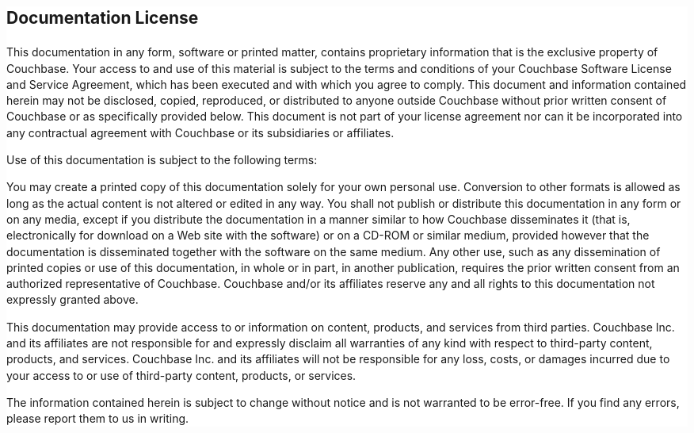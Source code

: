<a id="license-documentation"></a>

## Documentation License

This documentation in any form, software or printed matter, contains proprietary
information that is the exclusive property of Couchbase. Your access to and use
of this material is subject to the terms and conditions of your Couchbase
Software License and Service Agreement, which has been executed and with which
you agree to comply. This document and information contained herein may not be
disclosed, copied, reproduced, or distributed to anyone outside Couchbase
without prior written consent of Couchbase or as specifically provided below.
This document is not part of your license agreement nor can it be incorporated
into any contractual agreement with Couchbase or its subsidiaries or affiliates.

Use of this documentation is subject to the following terms:

You may create a printed copy of this documentation solely for your own personal
use. Conversion to other formats is allowed as long as the actual content is not
altered or edited in any way. You shall not publish or distribute this
documentation in any form or on any media, except if you distribute the
documentation in a manner similar to how Couchbase disseminates it (that is,
electronically for download on a Web site with the software) or on a CD-ROM or
similar medium, provided however that the documentation is disseminated together
with the software on the same medium. Any other use, such as any dissemination
of printed copies or use of this documentation, in whole or in part, in another
publication, requires the prior written consent from an authorized
representative of Couchbase. Couchbase and/or its affiliates reserve any and all
rights to this documentation not expressly granted above.

This documentation may provide access to or information on content, products,
and services from third parties. Couchbase Inc. and its affiliates are not
responsible for and expressly disclaim all warranties of any kind with respect
to third-party content, products, and services. Couchbase Inc. and its
affiliates will not be responsible for any loss, costs, or damages incurred due
to your access to or use of third-party content, products, or services.

The information contained herein is subject to change without notice and is not
warranted to be error-free. If you find any errors, please report them to us in
writing.